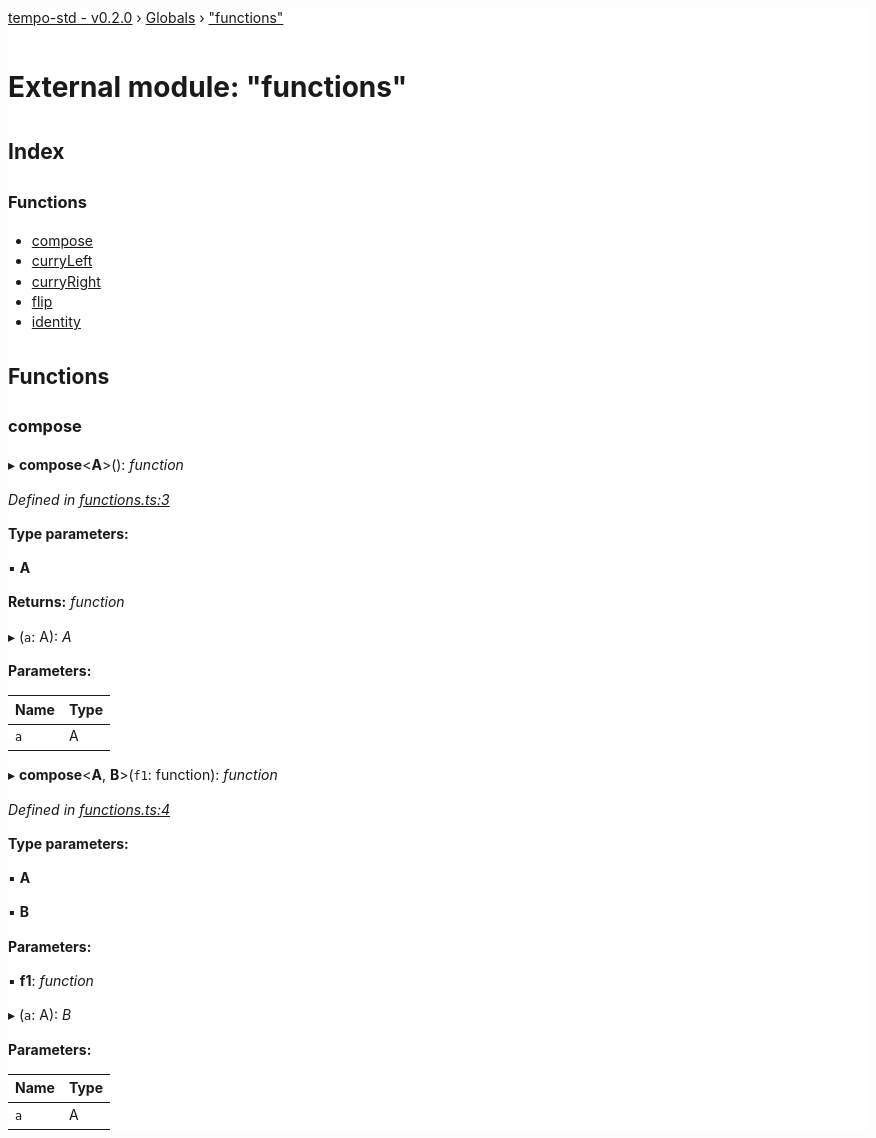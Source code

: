 [tempo-std - v0.2.0](../README.md) › [Globals](../globals.md) › ["functions"](_functions_.md)

# External module: "functions"

## Index

### Functions

* [compose](_functions_.md#compose)
* [curryLeft](_functions_.md#const-curryleft)
* [curryRight](_functions_.md#curryright)
* [flip](_functions_.md#flip)
* [identity](_functions_.md#const-identity)

## Functions

###  compose

▸ **compose**<**A**>(): *function*

*Defined in [functions.ts:3](https://github.com/fponticelli/tempo/blob/d1a1f4f/std/src/functions.ts#L3)*

**Type parameters:**

▪ **A**

**Returns:** *function*

▸ (`a`: A): *A*

**Parameters:**

Name | Type |
------ | ------ |
`a` | A |

▸ **compose**<**A**, **B**>(`f1`: function): *function*

*Defined in [functions.ts:4](https://github.com/fponticelli/tempo/blob/d1a1f4f/std/src/functions.ts#L4)*

**Type parameters:**

▪ **A**

▪ **B**

**Parameters:**

▪ **f1**: *function*

▸ (`a`: A): *B*

**Parameters:**

Name | Type |
------ | ------ |
`a` | A |

